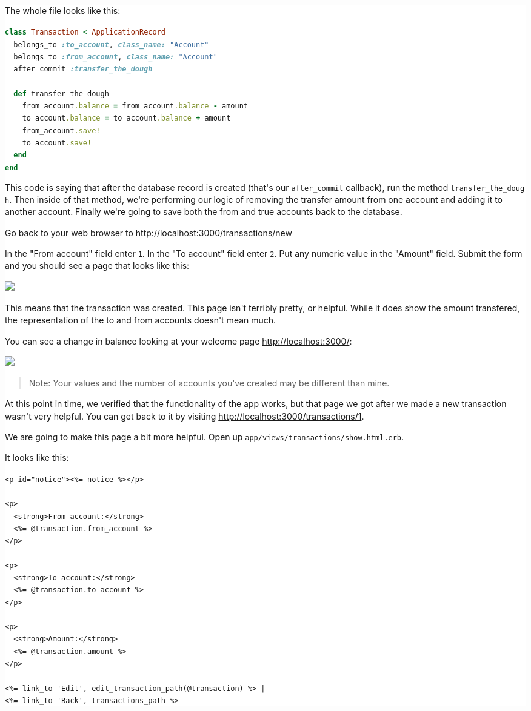 The whole file looks like this:

```ruby
class Transaction < ApplicationRecord
  belongs_to :to_account, class_name: "Account"
  belongs_to :from_account, class_name: "Account"
  after_commit :transfer_the_dough

  def transfer_the_dough
    from_account.balance = from_account.balance - amount
    to_account.balance = to_account.balance + amount
    from_account.save!
    to_account.save!
  end
end
```

This code is saying that after the database record is created (that's our `after_commit` callback), run the method `transfer_the_dough`. Then inside of that method, we're performing our logic of removing the transfer amount from one account and adding it to another account. Finally we're going to save both the from and true accounts back to the database.

Go back to your web browser to [http://localhost:3000/transactions/new](http://localhost:3000/transactions/new)

In the "From account" field enter `1`. In the "To account" field enter `2`. Put any numeric value in the "Amount" field. Submit the form and you should see a page that looks like this:

![](https://www.dropbox.com/s/9v9xt02bjdbi4i4/Screenshot%202018-04-03%2008.24.46.png?raw=1)

This means that the transaction was created. This page isn't terribly pretty, or helpful. While it does show the amount transfered, the representation of the to and from accounts doesn't mean much.

You can see a change in balance looking at your welcome page [http://localhost:3000/](http://localhost:3000/):

![](https://www.dropbox.com/s/siow659v6v1su9r/Screenshot%202018-04-03%2008.30.56.png?raw=1)

> Note: Your values and the number of accounts you've created may be different than mine.

At this point in time, we verified that the functionality of the app works, but that page we got after we made a new transaction wasn't very helpful. You can get back to it by visiting [http://localhost:3000/transactions/1](http://localhost:3000/transactions/1).

We are going to make this page a bit more helpful. Open up `app/views/transactions/show.html.erb`.

It looks like this:

```erb
<p id="notice"><%= notice %></p>

<p>
  <strong>From account:</strong>
  <%= @transaction.from_account %>
</p>

<p>
  <strong>To account:</strong>
  <%= @transaction.to_account %>
</p>

<p>
  <strong>Amount:</strong>
  <%= @transaction.amount %>
</p>

<%= link_to 'Edit', edit_transaction_path(@transaction) %> |
<%= link_to 'Back', transactions_path %>
```
